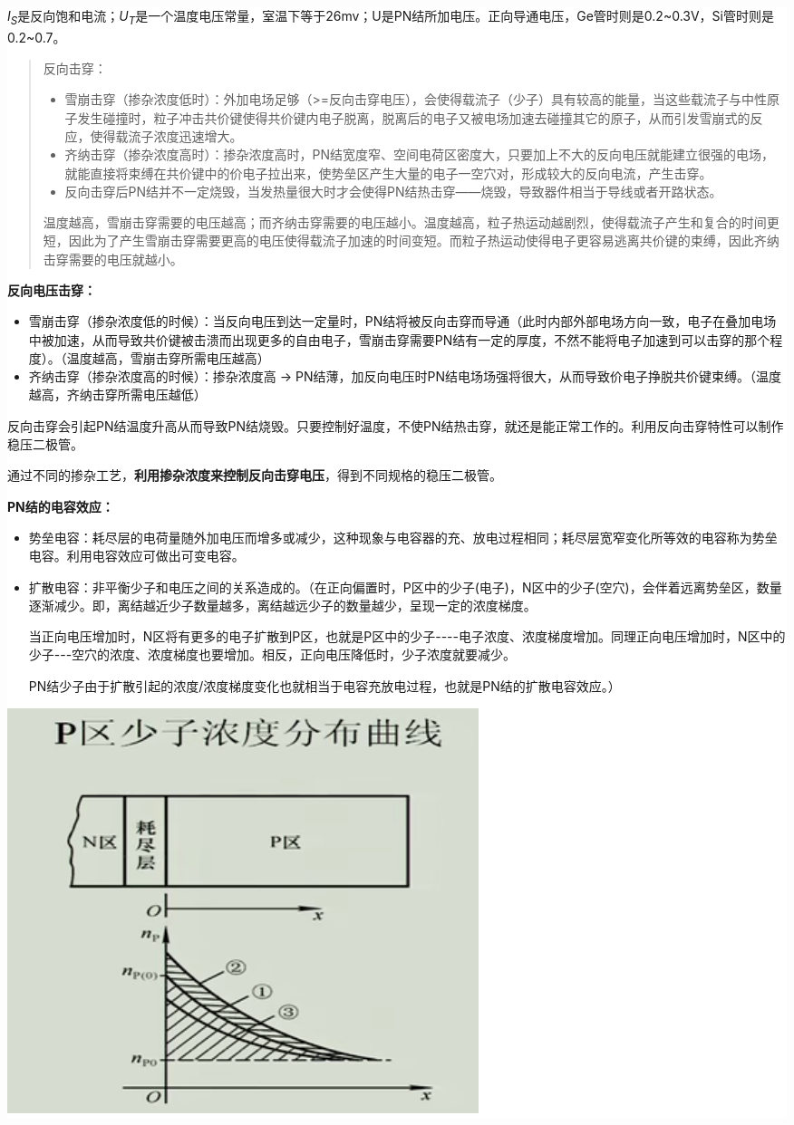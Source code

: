 $I_S$是反向饱和电流；$U_T$是一个温度电压常量，室温下等于26mv；U是PN结所加电压。正向导通电压，Ge管时则是0.2~0.3V，Si管时则是0.2~0.7。

>反向击穿：
>
>- 雪崩击穿（掺杂浓度低时）：外加电场足够（>=反向击穿电压），会使得载流子（少子）具有较高的能量，当这些载流子与中性原子发生碰撞时，粒子冲击共价键使得共价键内电子脱离，脱离后的电子又被电场加速去碰撞其它的原子，从而引发雪崩式的反应，使得载流子浓度迅速增大。
>- 齐纳击穿（掺杂浓度高时）：掺杂浓度高时，PN结宽度窄、空间电荷区密度大，只要加上不大的反向电压就能建立很强的电场，就能直接将束缚在共价键中的价电子拉出来，使势垒区产生大量的电子一空穴对，形成较大的反向电流，产生击穿。
>- 反向击穿后PN结并不一定烧毁，当发热量很大时才会使得PN结热击穿——烧毁，导致器件相当于导线或者开路状态。
>
>温度越高，雪崩击穿需要的电压越高；而齐纳击穿需要的电压越小。温度越高，粒子热运动越剧烈，使得载流子产生和复合的时间更短，因此为了产生雪崩击穿需要更高的电压使得载流子加速的时间变短。而粒子热运动使得电子更容易逃离共价键的束缚，因此齐纳击穿需要的电压就越小。

**反向电压击穿：**

- 雪崩击穿（掺杂浓度低的时候）：当反向电压到达一定量时，PN结将被反向击穿而导通（此时内部外部电场方向一致，电子在叠加电场中被加速，从而导致共价键被击溃而出现更多的自由电子，雪崩击穿需要PN结有一定的厚度，不然不能将电子加速到可以击穿的那个程度）。（温度越高，雪崩击穿所需电压越高）
- 齐纳击穿（掺杂浓度高的时候）：掺杂浓度高 → PN结薄，加反向电压时PN结电场场强将很大，从而导致价电子挣脱共价键束缚。（温度越高，齐纳击穿所需电压越低）

反向击穿会引起PN结温度升高从而导致PN结烧毁。只要控制好温度，不使PN结热击穿，就还是能正常工作的。利用反向击穿特性可以制作稳压二极管。

通过不同的掺杂工艺，**利用掺杂浓度来控制反向击穿电压**，得到不同规格的稳压二极管。

**PN结的电容效应：**

- 势垒电容：耗尽层的电荷量随外加电压而增多或减少，这种现象与电容器的充、放电过程相同；耗尽层宽窄变化所等效的电容称为势垒电容。利用电容效应可做出可变电容。

- 扩散电容：非平衡少子和电压之间的关系造成的。（在正向偏置时，P区中的少子(电子)，N区中的少子(空穴)，会伴着远离势垒区，数量逐渐减少。即，离结越近少子数量越多，离结越远少子的数量越少，呈现一定的浓度梯度。

  当正向电压增加时，N区将有更多的电子扩散到P区，也就是P区中的少子----电子浓度、浓度梯度增加。同理正向电压增加时，N区中的少子---空穴的浓度、浓度梯度也要增加。相反，正向电压降低时，少子浓度就要减少。

  PN结少子由于扩散引起的浓度/浓度梯度变化也就相当于电容充放电过程，也就是PN结的扩散电容效应。）

![](imgAnalog/1.PN结电容效应.png)
